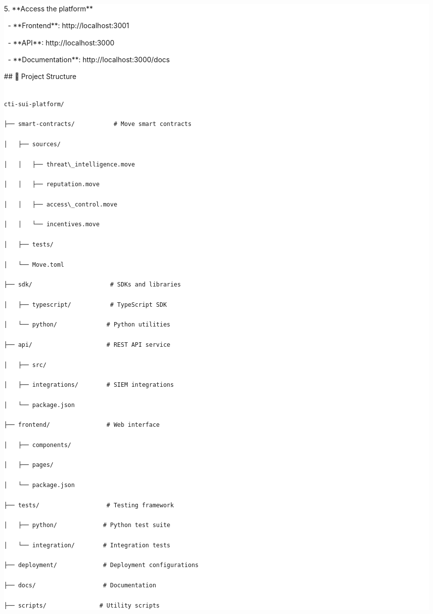 

5\. \*\*Access the platform\*\*

&nbsp;  - \*\*Frontend\*\*: http://localhost:3001

&nbsp;  - \*\*API\*\*: http://localhost:3000

&nbsp;  - \*\*Documentation\*\*: http://localhost:3000/docs



\## 📁 Project Structure



```

cti-sui-platform/

├── smart-contracts/           # Move smart contracts

│   ├── sources/

│   │   ├── threat\_intelligence.move

│   │   ├── reputation.move

│   │   ├── access\_control.move

│   │   └── incentives.move

│   ├── tests/

│   └── Move.toml

├── sdk/                      # SDKs and libraries

│   ├── typescript/           # TypeScript SDK

│   └── python/              # Python utilities

├── api/                     # REST API service

│   ├── src/

│   ├── integrations/        # SIEM integrations

│   └── package.json

├── frontend/                # Web interface

│   ├── components/

│   ├── pages/

│   └── package.json

├── tests/                   # Testing framework

│   ├── python/             # Python test suite

│   └── integration/        # Integration tests

├── deployment/             # Deployment configurations

├── docs/                   # Documentation

├── scripts/               # Utility scripts
```